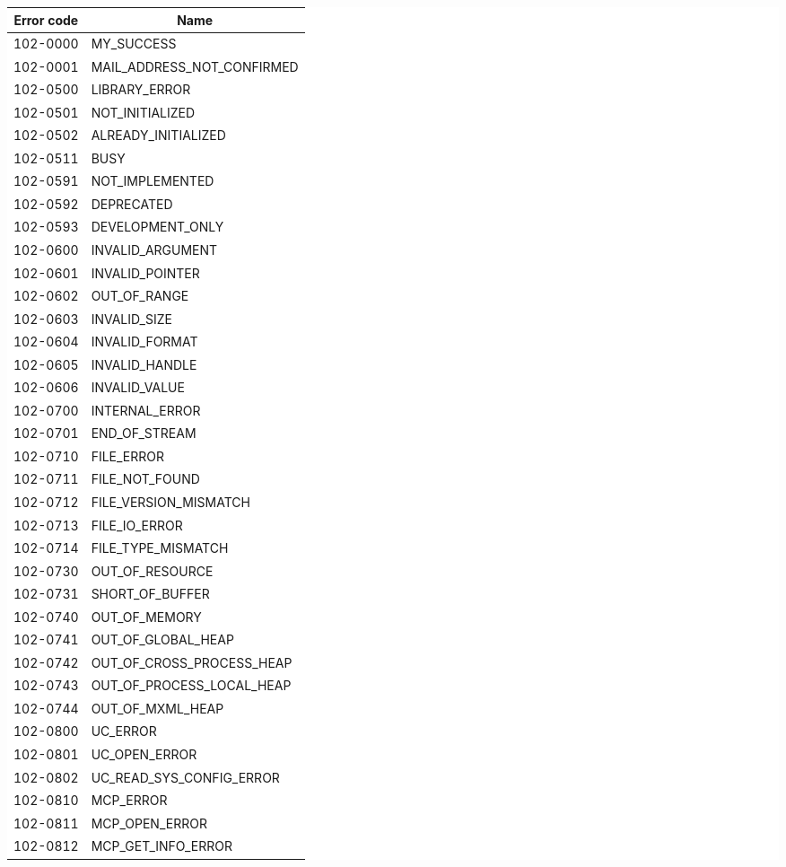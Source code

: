 | Error code | Name                                              |
|------------|---------------------------------------------------|
| 102-0000   | MY_SUCCESS                                        |
| 102-0001   | MAIL_ADDRESS_NOT_CONFIRMED                        |
| 102-0500   | LIBRARY_ERROR                                     |
| 102-0501   | NOT_INITIALIZED                                   |
| 102-0502   | ALREADY_INITIALIZED                               |
| 102-0511   | BUSY                                              |
| 102-0591   | NOT_IMPLEMENTED                                   |
| 102-0592   | DEPRECATED                                        |
| 102-0593   | DEVELOPMENT_ONLY                                  |
| 102-0600   | INVALID_ARGUMENT                                  |
| 102-0601   | INVALID_POINTER                                   |
| 102-0602   | OUT_OF_RANGE                                      |
| 102-0603   | INVALID_SIZE                                      |
| 102-0604   | INVALID_FORMAT                                    |
| 102-0605   | INVALID_HANDLE                                    |
| 102-0606   | INVALID_VALUE                                     |
| 102-0700   | INTERNAL_ERROR                                    |
| 102-0701   | END_OF_STREAM                                     |
| 102-0710   | FILE_ERROR                                        |
| 102-0711   | FILE_NOT_FOUND                                    |
| 102-0712   | FILE_VERSION_MISMATCH                             |
| 102-0713   | FILE_IO_ERROR                                     |
| 102-0714   | FILE_TYPE_MISMATCH                                |
| 102-0730   | OUT_OF_RESOURCE                                   |
| 102-0731   | SHORT_OF_BUFFER                                   |
| 102-0740   | OUT_OF_MEMORY                                     |
| 102-0741   | OUT_OF_GLOBAL_HEAP                                |
| 102-0742   | OUT_OF_CROSS_PROCESS_HEAP                         |
| 102-0743   | OUT_OF_PROCESS_LOCAL_HEAP                         |
| 102-0744   | OUT_OF_MXML_HEAP                                  |
| 102-0800   | UC_ERROR                                          |
| 102-0801   | UC_OPEN_ERROR                                     |
| 102-0802   | UC_READ_SYS_CONFIG_ERROR                          |
| 102-0810   | MCP_ERROR                                         |
| 102-0811   | MCP_OPEN_ERROR                                    |
| 102-0812   | MCP_GET_INFO_ERROR                                |